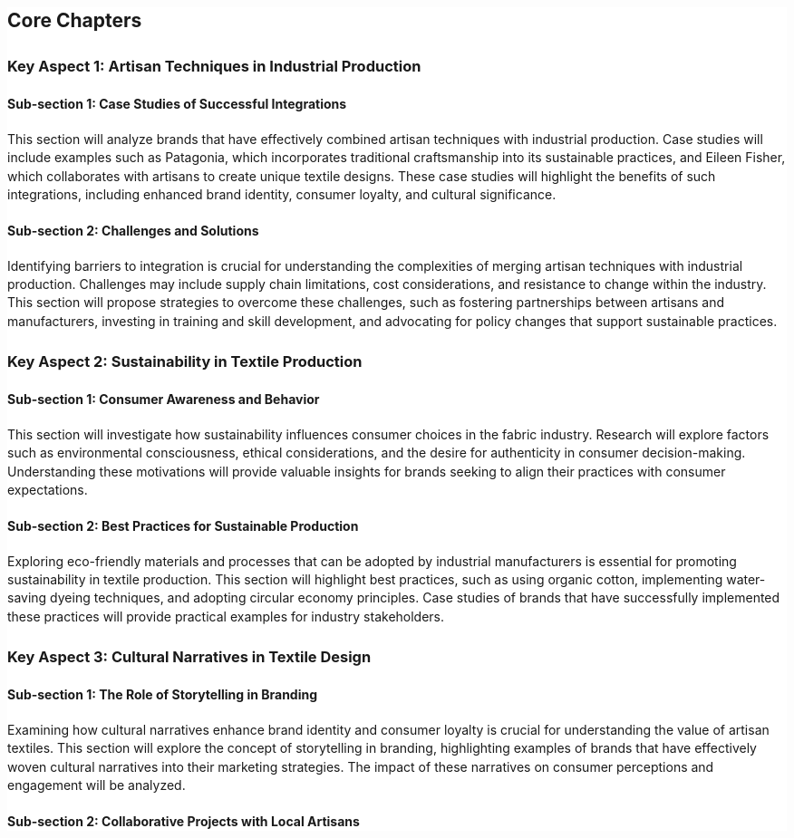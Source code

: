 ## Core Chapters

### Key Aspect 1: Artisan Techniques in Industrial Production

#### Sub-section 1: Case Studies of Successful Integrations

This section will analyze brands that have effectively combined artisan techniques with industrial production. Case studies will include examples such as Patagonia, which incorporates traditional craftsmanship into its sustainable practices, and Eileen Fisher, which collaborates with artisans to create unique textile designs. These case studies will highlight the benefits of such integrations, including enhanced brand identity, consumer loyalty, and cultural significance.

#### Sub-section 2: Challenges and Solutions

Identifying barriers to integration is crucial for understanding the complexities of merging artisan techniques with industrial production. Challenges may include supply chain limitations, cost considerations, and resistance to change within the industry. This section will propose strategies to overcome these challenges, such as fostering partnerships between artisans and manufacturers, investing in training and skill development, and advocating for policy changes that support sustainable practices.

### Key Aspect 2: Sustainability in Textile Production

#### Sub-section 1: Consumer Awareness and Behavior

This section will investigate how sustainability influences consumer choices in the fabric industry. Research will explore factors such as environmental consciousness, ethical considerations, and the desire for authenticity in consumer decision-making. Understanding these motivations will provide valuable insights for brands seeking to align their practices with consumer expectations.

#### Sub-section 2: Best Practices for Sustainable Production

Exploring eco-friendly materials and processes that can be adopted by industrial manufacturers is essential for promoting sustainability in textile production. This section will highlight best practices, such as using organic cotton, implementing water-saving dyeing techniques, and adopting circular economy principles. Case studies of brands that have successfully implemented these practices will provide practical examples for industry stakeholders.

### Key Aspect 3: Cultural Narratives in Textile Design

#### Sub-section 1: The Role of Storytelling in Branding

Examining how cultural narratives enhance brand identity and consumer loyalty is crucial for understanding the value of artisan textiles. This section will explore the concept of storytelling in branding, highlighting examples of brands that have effectively woven cultural narratives into their marketing strategies. The impact of these narratives on consumer perceptions and engagement will be analyzed.

#### Sub-section 2: Collaborative Projects with Local Artisans
